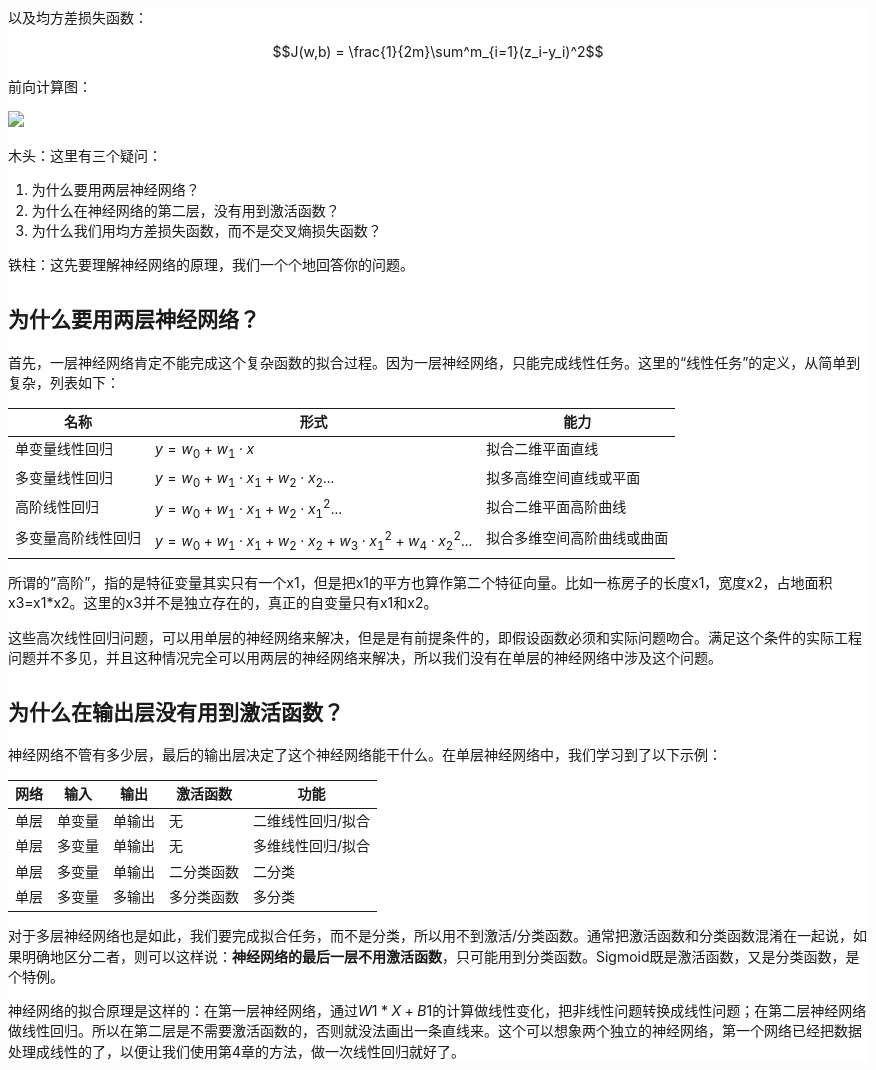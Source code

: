 
以及均方差损失函数：

$$J(w,b) = \frac{1}{2m}\sum^m_{i=1}(z_i-y_i)^2$$

前向计算图：

<img src="..\Images\9\forward.png">

木头：这里有三个疑问：

1. 为什么要用两层神经网络？
2. 为什么在神经网络的第二层，没有用到激活函数？
3. 为什么我们用均方差损失函数，而不是交叉熵损失函数？

铁柱：这先要理解神经网络的原理，我们一个个地回答你的问题。

## 为什么要用两层神经网络？

首先，一层神经网络肯定不能完成这个复杂函数的拟合过程。因为一层神经网络，只能完成线性任务。这里的“线性任务”的定义，从简单到复杂，列表如下：

|名称|形式|能力
|---|---|---|
|单变量线性回归|$y=w_0+w_1·x$|拟合二维平面直线|
|多变量线性回归|$y=w_0+w_1·x_1+w_2·x_2...$|拟多高维空间直线或平面|
|高阶线性回归|$y=w_0+w_1·x_1+w_2·x^2_1...$|拟合二维平面高阶曲线|
|多变量高阶线性回归|$y=w_0+w_1·x_1+w_2·x_2+w_3·x^2_1+w_4·x^2_2...$|拟合多维空间高阶曲线或曲面|

所谓的“高阶”，指的是特征变量其实只有一个x1，但是把x1的平方也算作第二个特征向量。比如一栋房子的长度x1，宽度x2，占地面积x3=x1*x2。这里的x3并不是独立存在的，真正的自变量只有x1和x2。

这些高次线性回归问题，可以用单层的神经网络来解决，但是是有前提条件的，即假设函数必须和实际问题吻合。满足这个条件的实际工程问题并不多见，并且这种情况完全可以用两层的神经网络来解决，所以我们没有在单层的神经网络中涉及这个问题。

## 为什么在输出层没有用到激活函数？

神经网络不管有多少层，最后的输出层决定了这个神经网络能干什么。在单层神经网络中，我们学习到了以下示例：

|网络|输入|输出|激活函数|功能|
|---|---|---|---|---|
|单层|单变量|单输出|无|二维线性回归/拟合|
|单层|多变量|单输出|无|多维线性回归/拟合|
|单层|多变量|单输出|二分类函数|二分类|
|单层|多变量|多输出|多分类函数|多分类|

对于多层神经网络也是如此，我们要完成拟合任务，而不是分类，所以用不到激活/分类函数。通常把激活函数和分类函数混淆在一起说，如果明确地区分二者，则可以这样说：**神经网络的最后一层不用激活函数**，只可能用到分类函数。Sigmoid既是激活函数，又是分类函数，是个特例。

神经网络的拟合原理是这样的：在第一层神经网络，通过$W1*X+B1$的计算做线性变化，把非线性问题转换成线性问题；在第二层神经网络做线性回归。所以在第二层是不需要激活函数的，否则就没法画出一条直线来。这个可以想象两个独立的神经网络，第一个网络已经把数据处理成线性的了，以便让我们使用第4章的方法，做一次线性回归就好了。
